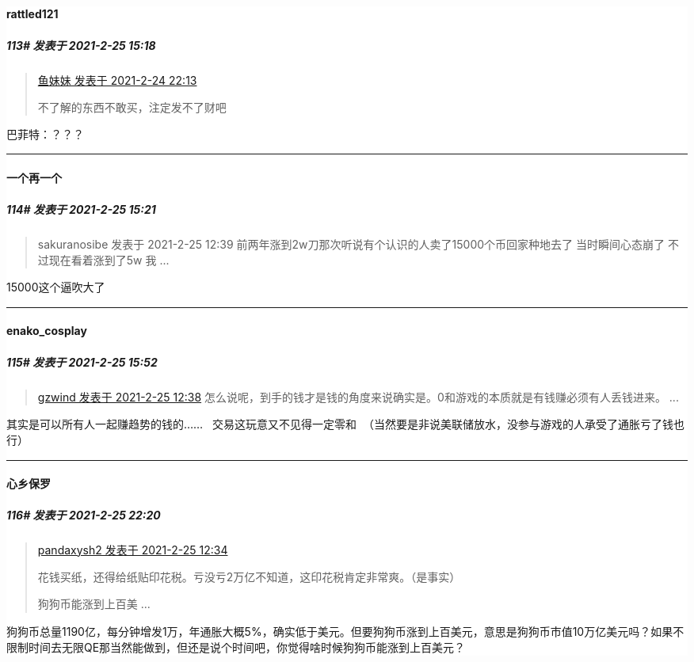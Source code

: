 ####  rattled121  
##### 113#       发表于 2021-2-25 15:18



<blockquote><a href="httphttps://bbs.saraba1st.com/2b/forum.php?mod=redirect&amp;goto=findpost&amp;pid=50431016&amp;ptid=1989603" target="_blank">鱼妹妹 发表于 2021-2-24 22:13</a>

不了解的东西不敢买，注定发不了财吧</blockquote>
巴菲特：？？？







*****

####  一个再一个  
##### 114#       发表于 2021-2-25 15:21



<blockquote>sakuranosibe 发表于 2021-2-25 12:39
前两年涨到2w刀那次听说有个认识的人卖了15000个币回家种地去了 当时瞬间心态崩了 不过现在看着涨到了5w 我 ...</blockquote>
15000这个逼吹大了







*****

####  enako_cosplay  
##### 115#       发表于 2021-2-25 15:52



<blockquote><a href="httphttps://bbs.saraba1st.com/2b/forum.php?mod=redirect&amp;goto=findpost&amp;pid=50435739&amp;ptid=1989603" target="_blank">gzwind 发表于 2021-2-25 12:38</a>
怎么说呢，到手的钱才是钱的角度来说确实是。0和游戏的本质就是有钱赚必须有人丢钱进来。 ...</blockquote>
其实是可以所有人一起赚趋势的钱的……   交易这玩意又不见得一定零和  （当然要是非说美联储放水，没参与游戏的人承受了通胀亏了钱也行）      







*****

####  心乡保罗  
##### 116#       发表于 2021-2-25 22:20



<blockquote><a href="httphttps://bbs.saraba1st.com/2b/forum.php?mod=redirect&amp;goto=findpost&amp;pid=50435719&amp;ptid=1989603" target="_blank">pandaxysh2 发表于 2021-2-25 12:34</a>

花钱买纸，还得给纸贴印花税。亏没亏2万亿不知道，这印花税肯定非常爽。（是事实）


狗狗币能涨到上百美 ...</blockquote>
狗狗币总量1190亿，每分钟增发1万，年通胀大概5%，确实低于美元。但要狗狗币涨到上百美元，意思是狗狗币市值10万亿美元吗？如果不限制时间去无限QE那当然能做到，但还是说个时间吧，你觉得啥时候狗狗币能涨到上百美元？
